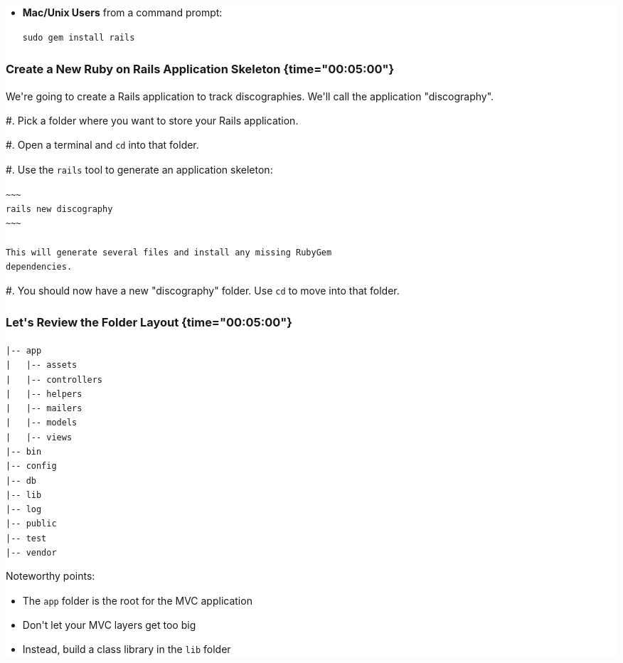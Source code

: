   * **Mac/Unix Users** from a command prompt:

    ~~~
    sudo gem install rails
    ~~~

### Create a New Ruby on Rails Application Skeleton {time="00:05:00"}

We're going to create a Rails application to track discographies.
We'll call the application "discography".

  #. Pick a folder where you want to store your Rails application.

  #. Open a terminal and `cd` into that folder.

  #. Use the `rails` tool to generate an application skeleton:

    ~~~
    rails new discography
    ~~~

    This will generate several files and install any missing RubyGem
    dependencies.

  #. You should now have a new "discography" folder.  Use `cd` to move
     into that folder.

### Let's Review the Folder Layout {time="00:05:00"}

~~~
|-- app
|   |-- assets
|   |-- controllers
|   |-- helpers
|   |-- mailers
|   |-- models
|   |-- views
|-- bin
|-- config
|-- db
|-- lib
|-- log
|-- public
|-- test
|-- vendor
~~~

<div class="notes">

Noteworthy points:

  * The `app` folder is the root for the MVC application

  * Don't let your MVC layers get too big

  * Instead, build a class library in the `lib` folder
